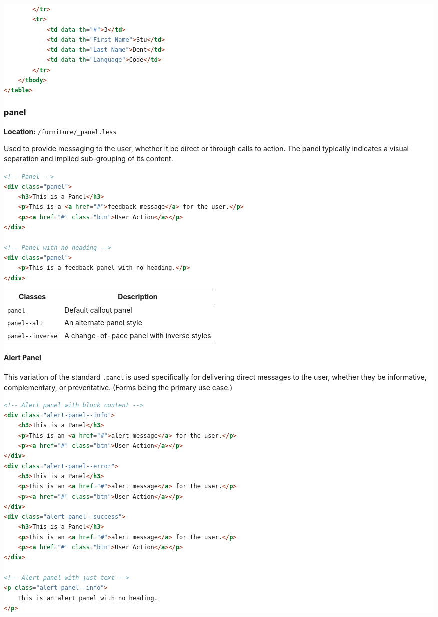 ```html
        </tr>
        <tr>
            <td data-th="#">3</td>
            <td data-th="First Name">Stu</td>
            <td data-th="Last Name">Dent</td>
            <td data-th="Language">Code</td>
        </tr>
    </tbody>
</table>
```

### panel

**Location:** `/furniture/_panel.less`

Used to provide messaging to the user, whether it be direct or through calls to action. The panel typically indicates a visual separation and implied sub-grouping of its content.

```html
<!-- Panel -->
<div class="panel">
    <h3>This is a Panel</h3>
    <p>This is a <a href="#">feedback message</a> for the user.</p>
    <p><a href="#" class="btn">User Action</a></p>
</div>

<!-- Panel with no heading -->
<div class="panel">
    <p>This is a feedback panel with no heading.</p>
</div>
```

Classes          | Description
-----------------|-----------------
`panel`          | Default callout panel
`panel--alt`     | An alternate panel style
`panel--inverse` | A change-of-pace panel with inverse styles

#### Alert Panel

This variation of the standard `.panel` is used specifically for delivering direct messages to the user, whether they be informative, complementary, or preventative. (Forms being the primary use case.)

```html
<!-- Alert panel with block content -->
<div class="alert-panel--info">
    <h3>This is a Panel</h3>
    <p>This is an <a href="#">alert message</a> for the user.</p>
    <p><a href="#" class="btn">User Action</a></p>
</div>
<div class="alert-panel--error">
    <h3>This is a Panel</h3>
    <p>This is an <a href="#">alert message</a> for the user.</p>
    <p><a href="#" class="btn">User Action</a></p>
</div>
<div class="alert-panel--success">
    <h3>This is a Panel</h3>
    <p>This is an <a href="#">alert message</a> for the user.</p>
    <p><a href="#" class="btn">User Action</a></p>
</div>

<!-- Alert panel with just text -->
<p class="alert-panel--info">
    This is an alert panel with no heading.
</p>
```